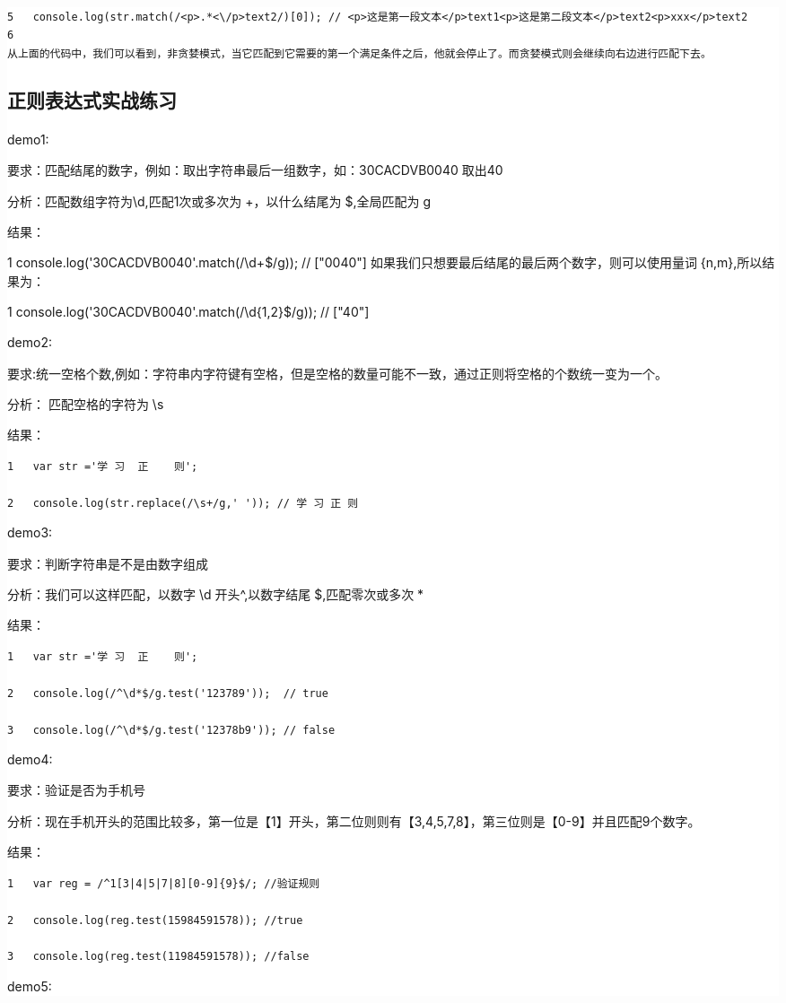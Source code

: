 ```
5	console.log(str.match(/<p>.*<\/p>text2/)[0]); // <p>这是第一段文本</p>text1<p>这是第二段文本</p>text2<p>xxx</p>text2
6
从上面的代码中，我们可以看到，非贪婪模式，当它匹配到它需要的第一个满足条件之后，他就会停止了。而贪婪模式则会继续向右边进行匹配下去。
```
## 正则表达式实战练习

demo1: 

要求：匹配结尾的数字，例如：取出字符串最后一组数字，如：30CACDVB0040 取出40

分析：匹配数组字符为\d,匹配1次或多次为 +，以什么结尾为 $,全局匹配为 g

结果：

1	console.log('30CACDVB0040'.match(/\d+$/g)); // ["0040"]
如果我们只想要最后结尾的最后两个数字，则可以使用量词 {n,m},所以结果为：

1	console.log('30CACDVB0040'.match(/\d{1,2}$/g)); // ["40"]

demo2: 

要求:统一空格个数,例如：字符串内字符键有空格，但是空格的数量可能不一致，通过正则将空格的个数统一变为一个。

分析： 匹配空格的字符为 \s

结果：
```
1	var str ='学 习  正    则';

2	console.log(str.replace(/\s+/g,' ')); // 学 习 正 则
```
demo3: 

要求：判断字符串是不是由数字组成

分析：我们可以这样匹配，以数字 \d 开头^,以数字结尾 $,匹配零次或多次 *

结果：
```
1	var str ='学 习  正    则';

2	console.log(/^\d*$/g.test('123789'));  // true

3	console.log(/^\d*$/g.test('12378b9')); // false
```
demo4: 

要求：验证是否为手机号

分析：现在手机开头的范围比较多，第一位是【1】开头，第二位则则有【3,4,5,7,8】，第三位则是【0-9】并且匹配9个数字。

结果：
```
1	var reg = /^1[3|4|5|7|8][0-9]{9}$/; //验证规则

2	console.log(reg.test(15984591578)); //true

3	console.log(reg.test(11984591578)); //false
```
demo5: 
